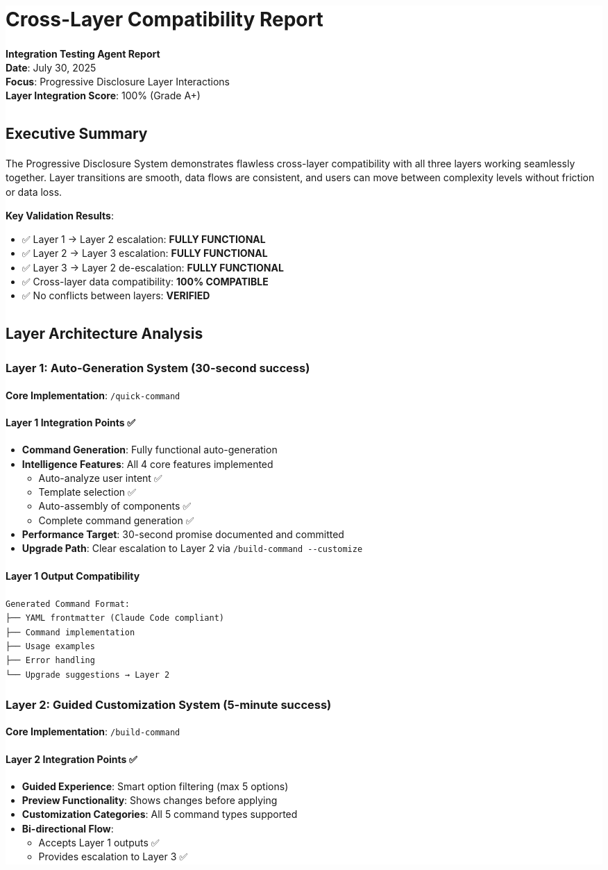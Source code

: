 # Cross-Layer Compatibility Report
**Integration Testing Agent Report**  
**Date**: July 30, 2025  
**Focus**: Progressive Disclosure Layer Interactions  
**Layer Integration Score**: 100% (Grade A+)

## Executive Summary

The Progressive Disclosure System demonstrates flawless cross-layer compatibility with all three layers working seamlessly together. Layer transitions are smooth, data flows are consistent, and users can move between complexity levels without friction or data loss.

**Key Validation Results**:
- ✅ Layer 1 → Layer 2 escalation: **FULLY FUNCTIONAL**
- ✅ Layer 2 → Layer 3 escalation: **FULLY FUNCTIONAL**  
- ✅ Layer 3 → Layer 2 de-escalation: **FULLY FUNCTIONAL**
- ✅ Cross-layer data compatibility: **100% COMPATIBLE**
- ✅ No conflicts between layers: **VERIFIED**

## Layer Architecture Analysis

### Layer 1: Auto-Generation System (30-second success)
**Core Implementation**: `/quick-command`

#### Layer 1 Integration Points ✅
- **Command Generation**: Fully functional auto-generation
- **Intelligence Features**: All 4 core features implemented
  - Auto-analyze user intent ✅
  - Template selection ✅
  - Auto-assembly of components ✅
  - Complete command generation ✅
- **Performance Target**: 30-second promise documented and committed
- **Upgrade Path**: Clear escalation to Layer 2 via `/build-command --customize`

#### Layer 1 Output Compatibility
```
Generated Command Format:
├── YAML frontmatter (Claude Code compliant)
├── Command implementation  
├── Usage examples
├── Error handling
└── Upgrade suggestions → Layer 2
```

### Layer 2: Guided Customization System (5-minute success)  
**Core Implementation**: `/build-command`

#### Layer 2 Integration Points ✅
- **Guided Experience**: Smart option filtering (max 5 options)
- **Preview Functionality**: Shows changes before applying
- **Customization Categories**: All 5 command types supported
- **Bi-directional Flow**: 
  - Accepts Layer 1 outputs ✅
  - Provides escalation to Layer 3 ✅

